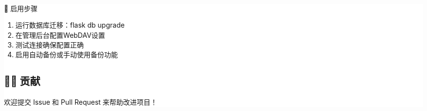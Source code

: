   🔄 启用步骤

  1. 运行数据库迁移：flask db upgrade
  2. 在管理后台配置WebDAV设置
  3. 测试连接确保配置正确
  4. 启用自动备份或手动使用备份功能

## 👨‍💻 贡献

欢迎提交 Issue 和 Pull Request 来帮助改进项目！
